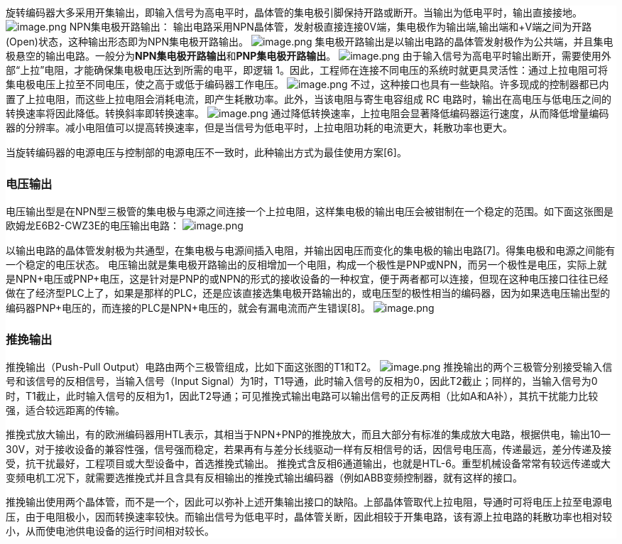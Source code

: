 旋转编码器大多采用开集输出，即输入信号为高电平时，晶体管的集电极引脚保持开路或断开。当输出为低电平时，输出直接接地。
![image.png](https://cdn.nlark.com/yuque/0/2022/png/32469417/1660455545053-4a9092ea-207b-41ba-b2b2-8cc1140f0ed9.png#clientId=u8d345932-9dc8-4&crop=0&crop=0&crop=1&crop=1&from=paste&id=u35464a17&margin=%5Bobject%20Object%5D&name=image.png&originHeight=258&originWidth=600&originalType=url&ratio=1&rotation=0&showTitle=true&size=88989&status=done&style=none&taskId=ud3dc72e0-f295-40de-b0ed-61c3db95d0f&title=%E5%BC%80%E9%9B%86%E8%BE%93%E5%87%BA%E5%8E%9F%E7%90%86%E5%9B%BE "开集输出原理图")
NPN集电极开路输出：  输出电路采用NPN晶体管，发射极直接连接0V端，集电极作为输出端,输出端和+V端之间为开路(Open)状态，这种输出形态即为NPN集电极开路输出。
![image.png](https://cdn.nlark.com/yuque/0/2022/png/32469417/1660456565506-e4e929a6-aa4b-494e-994d-3bc85244be2d.png#clientId=u8d345932-9dc8-4&crop=0&crop=0&crop=1&crop=1&from=paste&id=u4be580d2&margin=%5Bobject%20Object%5D&name=image.png&originHeight=221&originWidth=508&originalType=url&ratio=1&rotation=0&showTitle=true&size=23453&status=done&style=none&taskId=u1b64ea92-7382-435a-87ed-3b0e51084f1&title=NPN%E9%9B%86%E7%94%B5%E6%9E%81%E5%BC%80%E8%B7%AF%E8%BE%93%E5%87%BA "NPN集电极开路输出")
集电极开路输出是以输出电路的晶体管发射极作为公共端，并且集电极悬空的输出电路。一般分为**NPN集电极开路输出**和**PNP集电极开路输出**。
![image.png](https://cdn.nlark.com/yuque/0/2022/png/32469417/1660456660707-fb014ad1-a72e-4096-ae70-38774362fdd0.png#clientId=u8d345932-9dc8-4&crop=0&crop=0&crop=1&crop=1&from=paste&id=ub5467500&margin=%5Bobject%20Object%5D&name=image.png&originHeight=215&originWidth=507&originalType=url&ratio=1&rotation=0&showTitle=true&size=23040&status=done&style=none&taskId=uc9e62abe-bd04-41f4-9304-5d23c4bf32f&title=PNP%E9%9B%86%E7%94%B5%E6%9E%81%E5%BC%80%E8%B7%AF%E8%BE%93%E5%87%BA "PNP集电极开路输出")
由于输入信号为高电平时输出断开，需要使用外部“上拉”电阻，才能确保集电极电压达到所需的电平，即逻辑 1。因此，工程师在连接不同电压的系统时就更具灵活性：通过上拉电阻可将集电极电压上拉至不同电压，使之高于或低于编码器工作电压。
![image.png](https://cdn.nlark.com/yuque/0/2022/png/32469417/1660455856121-000067ba-4ae3-4c26-851e-864e374711b9.png#clientId=u8d345932-9dc8-4&crop=0&crop=0&crop=1&crop=1&from=paste&id=udb634655&margin=%5Bobject%20Object%5D&name=image.png&originHeight=258&originWidth=600&originalType=url&ratio=1&rotation=0&showTitle=true&size=72014&status=done&style=none&taskId=ubabc6165-5136-4fe9-84d5-31bf95a4af9&title=%E9%9B%86%E7%94%B5%E6%9E%81%E8%BE%93%E5%87%BA%E5%8F%AF%E4%B8%8A%E6%8B%89%E8%87%B3%E9%80%82%E5%BD%93%E7%94%B5%E5%8E%8B%E4%BB%A5%E8%BF%9E%E6%8E%A5%E8%87%B3%E5%A4%96%E9%83%A8%E7%B3%BB%E7%BB%9F "集电极输出可上拉至适当电压以连接至外部系统")
不过，这种接口也具有一些缺陷。许多现成的控制器都已内置了上拉电阻，而这些上拉电阻会消耗电流，即产生耗散功率。此外，当该电阻与寄生电容组成 RC 电路时，输出在高电压与低电压之间的转换速率将因此降低。转换斜率即转换速率。
![image.png](https://cdn.nlark.com/yuque/0/2022/png/32469417/1660455972707-c093f1b2-3739-41ae-9647-cb31ea65234f.png#clientId=u8d345932-9dc8-4&crop=0&crop=0&crop=1&crop=1&from=paste&id=ua183f3a7&margin=%5Bobject%20Object%5D&name=image.png&originHeight=164&originWidth=600&originalType=url&ratio=1&rotation=0&showTitle=true&size=54164&status=done&style=none&taskId=u57a5497b-ae5d-446a-98b7-3f53dfeafcf&title=%E5%BD%93%E8%BE%93%E5%87%BA%E5%9C%A8%E4%B8%A4%E7%A7%8D%E9%80%BB%E8%BE%91%E7%8A%B6%E6%80%81%E4%B9%8B%E9%97%B4%E8%BD%AC%E6%8D%A2%E6%97%B6%EF%BC%8C%E4%B8%8A%E6%8B%89%E7%94%B5%E9%98%BB%E4%BC%9A%E6%98%BE%E8%91%97%E9%99%8D%E4%BD%8E%E8%BE%93%E5%87%BA%E7%94%B5%E5%8E%8B%E8%BD%AC%E6%8D%A2%E9%80%9F%E7%8E%87 "当输出在两种逻辑状态之间转换时，上拉电阻会显著降低输出电压转换速率")
通过降低转换速率，上拉电阻会显著降低编码器运行速度，从而降低增量编码器的分辨率。减小电阻值可以提高转换速率，但是当信号为低电平时，上拉电阻功耗的电流更大，耗散功率也更大。

当旋转编码器的电源电压与控制部的电源电压不一致时，此种输出方式为最佳使用方案[6]。
### 电压输出
电压输出型是在NPN型三极管的集电极与电源之间连接一个上拉电阻，这样集电极的输出电压会被钳制在一个稳定的范围。如下面这张图是欧姆龙E6B2-CWZ3E的电压输出电路：
![image.png](https://cdn.nlark.com/yuque/0/2022/png/32469417/1660753495379-65d97331-ca05-49b7-85e0-5c878604e86d.png#clientId=ufce91920-1ca4-4&crop=0&crop=0&crop=1&crop=1&from=paste&id=u27749bd3&margin=%5Bobject%20Object%5D&name=image.png&originHeight=345&originWidth=493&originalType=url&ratio=1&rotation=0&showTitle=true&size=47754&status=done&style=none&taskId=u30b7f97e-115e-426c-8763-cc8925e4267&title=%E7%94%B5%E5%8E%8B%E8%BE%93%E5%87%BA "电压输出")


以输出电路的晶体管发射极为共通型，在集电极与电源间插入电阻，并输出因电压而变化的集电极的输出电路[7]。得集电极和电源之间能有一个稳定的电压状态。
电压输出就是集电极开路输出的反相增加一个电阻，构成一个极性是PNP或NPN，而另一个极性是电压，实际上就是NPN+电压或PNP+电压，这是针对是PNP的或NPN的形式的接收设备的一种权宜，便于两者都可以连接，但现在这种电压接口往往已经做在了经济型PLC上了，如果是那样的PLC，还是应该直接选集电极开路输出的，或电压型的极性相当的编码器，因为如果选电压输出型的编码器PNP+电压的，而连接的PLC是NPN+电压的，就会有漏电流而产生错误[8]。
![image.png](https://cdn.nlark.com/yuque/0/2022/png/32469417/1660456522335-ba2e8215-f26d-40e2-ab52-b425078148a6.png#clientId=u8d345932-9dc8-4&crop=0&crop=0&crop=1&crop=1&from=paste&id=u59a4bf0c&margin=%5Bobject%20Object%5D&name=image.png&originHeight=216&originWidth=479&originalType=url&ratio=1&rotation=0&showTitle=true&size=23181&status=done&style=none&taskId=ud7a77a85-03f2-4ccd-bdcb-39cc7c5f0de&title=%E7%94%B5%E5%8E%8B%E8%BE%93%E5%87%BA "电压输出")
### 推挽输出
推挽输出（Push-Pull Output）电路由两个三极管组成，比如下面这张图的T1和T2。
![image.png](https://cdn.nlark.com/yuque/0/2022/png/32469417/1660753544292-2ccedd58-a4b1-49f8-bc2e-97e6c2702661.png#clientId=ufce91920-1ca4-4&crop=0&crop=0&crop=1&crop=1&from=paste&id=u1c7f6c5b&margin=%5Bobject%20Object%5D&name=image.png&originHeight=313&originWidth=421&originalType=url&ratio=1&rotation=0&showTitle=true&size=17929&status=done&style=none&taskId=u86b7d808-a7c7-429a-a6d7-fc4ff0a4617&title=%E6%8E%A8%E6%8C%BD%E8%BE%93%E5%87%BA%EF%BC%88Push-Pull%20Output%EF%BC%89%E7%94%B5%E8%B7%AF "推挽输出（Push-Pull Output）电路")
推挽输出的两个三极管分别接受输入信号和该信号的反相信号，当输入信号（Input Signal）为1时，T1导通，此时输入信号的反相为0，因此T2截止；同样的，当输入信号为0时，T1截止，此时输入信号的反相为1，因此T2导通；可见推挽式输出电路可以输出信号的正反两相（比如A和A补），其抗干扰能力比较强，适合较远距离的传输。

推挽式放大输出，有的欧洲编码器用HTL表示，其相当于NPN+PNP的推挽放大，而且大部分有标准的集成放大电路，根据供电，输出10—30V，对于接收设备的兼容性强，信号强而稳定，若果再有与差分长线驱动一样有反相信号的话，因信号电压高，传递最远，差分传递及接受，抗干扰最好，工程项目或大型设备中，首选推挽式输出。
推挽式含反相6通道输出，也就是HTL-6。重型机械设备常常有较远传递或大变频电机工况下，就需要选推挽式并且含具有反相输出的推挽式输出编码器（例如ABB变频控制器，就有这样的接口。

推挽输出使用两个晶体管，而不是一个，因此可以弥补上述开集输出接口的缺陷。上部晶体管取代上拉电阻，导通时可将电压上拉至电源电压，由于电阻极小，因而转换速率较快。而输出信号为低电平时，晶体管关断，因此相较于开集电路，该有源上拉电路的耗散功率也相对较小，从而使电池供电设备的运行时间相对较长。
